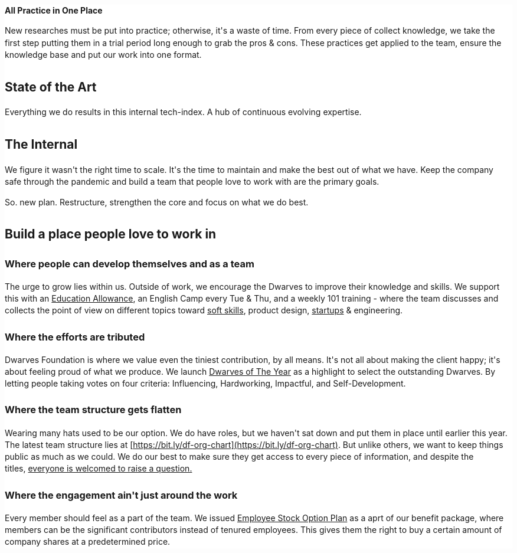 **All Practice in One Place**

New researches must be put into practice; otherwise, it's a waste of time. From every piece of collect knowledge, we take the first step putting them in a trial period long enough to grab the pros & cons. These practices get applied to the team, ensure the knowledge base and put our work into one format.

## State of the Art

Everything we do results in this internal tech-index. A hub of continuous evolving expertise.

## The Internal

We figure it wasn't the right time to scale. It's the time to maintain and make the best out of what we have. Keep the company safe through the pandemic and build a team that people love to work with are the primary goals.

So. new plan. Restructure, strengthen the core and focus on what we do best.

## Build a place people love to work in

### **Where people can develop themselves and as a team**

The urge to grow lies within us. Outside of work, we encourage the Dwarves to improve their knowledge and skills. We support this with an [Education Allowance](https://github.com/dwarvesf/handbook/blob/master/benefits-and-perks.md#continuing-education-allowance), an English Camp every Tue & Thu, and a weekly 101 training - where the team discusses and collects the point of view on different topics toward [soft skills](https://dwarves.foundation/memo/dwarves-radio-talk-1-financial-management-fguwljhvt6), product design, [startups](https://dwarves.foundation/memo/dwarves-radio-talk-2-startup-un0eh4duyo) & engineering.

### **Where the efforts are tributed**

Dwarves Foundation is where we value even the tiniest contribution, by all means. It's not all about making the client happy; it's about feeling proud of what we produce. We launch [Dwarves of The Year](https://dwarves.careers/life/activities/#dwarves-of-the-year) as a highlight to select the outstanding Dwarves. By letting people taking votes on four criteria: Influencing, Hardworking, Impactful, and Self-Development.

### **Where the team structure gets flatten**

Wearing many hats used to be our option. We do have roles, but we haven't sat down and put them in place until earlier this year. The latest team structure lies at [https://bit.ly/df-org-chart](https://bit.ly/df-org-chart). But unlike others, we want to keep things public as much as we could. We do our best to make sure they get access to every piece of information, and despite the titles, [everyone is welcomed to raise a question.](https://dwarves.foundation/memo/asking-as-a-junior-pmvf365mpk)

### **Where the engagement ain't just around the work**

Every member should feel as a part of the team. We issued [Employee Stock Option Plan](https://github.com/dwarvesf/handbook/blob/master/benefits-and-perks.md#employee-stock-option-plan) as a aprt of our benefit package, where members can be the significant contributors instead of tenured employees. This gives them the right to buy a certain amount of company shares at a predetermined price.

